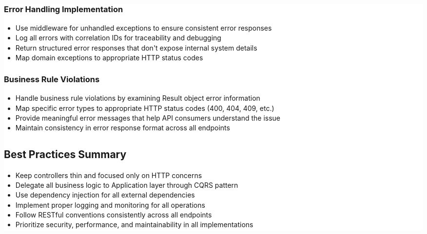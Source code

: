 ### Error Handling Implementation
- Use middleware for unhandled exceptions to ensure consistent error responses
- Log all errors with correlation IDs for traceability and debugging
- Return structured error responses that don't expose internal system details
- Map domain exceptions to appropriate HTTP status codes

### Business Rule Violations
- Handle business rule violations by examining Result object error information
- Map specific error types to appropriate HTTP status codes (400, 404, 409, etc.)
- Provide meaningful error messages that help API consumers understand the issue
- Maintain consistency in error response format across all endpoints

## Best Practices Summary

- Keep controllers thin and focused only on HTTP concerns
- Delegate all business logic to Application layer through CQRS pattern
- Use dependency injection for all external dependencies
- Implement proper logging and monitoring for all operations
- Follow RESTful conventions consistently across all endpoints
- Prioritize security, performance, and maintainability in all implementations
